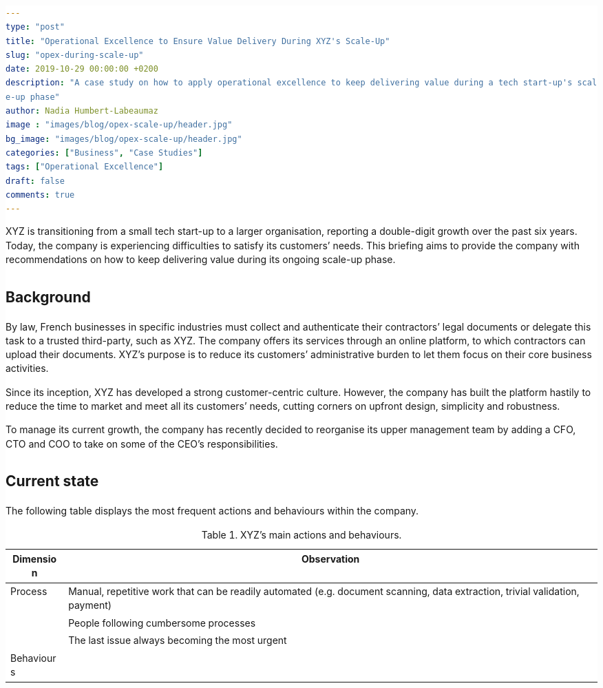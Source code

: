 ```yaml
---
type: "post"
title: "Operational Excellence to Ensure Value Delivery During XYZ's Scale-Up"
slug: "opex-during-scale-up"
date: 2019-10-29 00:00:00 +0200
description: "A case study on how to apply operational excellence to keep delivering value during a tech start-up's scale-up phase"
author: Nadia Humbert-Labeaumaz
image : "images/blog/opex-scale-up/header.jpg"
bg_image: "images/blog/opex-scale-up/header.jpg"
categories: ["Business", "Case Studies"]
tags: ["Operational Excellence"]
draft: false
comments: true
---
```


XYZ is transitioning from a small tech start-up to a larger organisation, reporting a double-digit growth over the past six years. Today, the company is experiencing difficulties to satisfy its customers’ needs. This briefing aims to provide the company with recommendations on how to keep delivering value during its ongoing scale-up phase.



## Background
By law, French businesses in specific industries must collect and authenticate their contractors’ legal documents or delegate this task to a trusted third-party, such as XYZ. The company offers its services through an online platform, to which contractors can upload their documents. XYZ’s purpose is to reduce its customers’ administrative burden to let them focus on their core business activities.

Since its inception, XYZ has developed a strong customer-centric culture. However, the company has built the platform hastily to reduce the time to market and meet all its customers’ needs, cutting corners on upfront design, simplicity and robustness.

To manage its current growth, the company has recently decided to reorganise its upper management team by adding a CFO, CTO and COO to take on some of the CEO’s responsibilities.

## Current state
The following table displays the most frequent actions and behaviours within the company.

<table class="table table-hover table-bordered">
  <caption>Table 1. XYZ’s main actions and behaviours.</caption>
  <thead>
    <tr>
      <th scope="col">Dimension</th>
      <th scope="col">Observation</th>
    </tr>
  </thead>
  <tbody>
    <tr>
      <td rowspan="3">Process</td>
      <td>Manual, repetitive work that can be readily automated (e.g. document scanning, data extraction, trivial validation, payment)</td>
    </tr>
    <tr>
      <td>People following cumbersome processes</td>
    </tr>
    <tr>
      <td>The last issue always becoming the most urgent</td>
    </tr>
    <tr>
      <td rowspan="3">Behaviours</td>